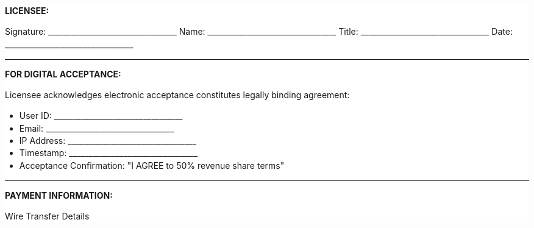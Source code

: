 **LICENSEE:**

Signature: _________________________________
Name: _________________________________
Title: _________________________________
Date: _________________________________

---

**FOR DIGITAL ACCEPTANCE:**

Licensee acknowledges electronic acceptance constitutes legally binding agreement:

- User ID: _________________________________
- Email: _________________________________
- IP Address: _________________________________
- Timestamp: _________________________________
- Acceptance Confirmation: "I AGREE to 50% revenue share terms"

---

**PAYMENT INFORMATION:**

Wire Transfer Details